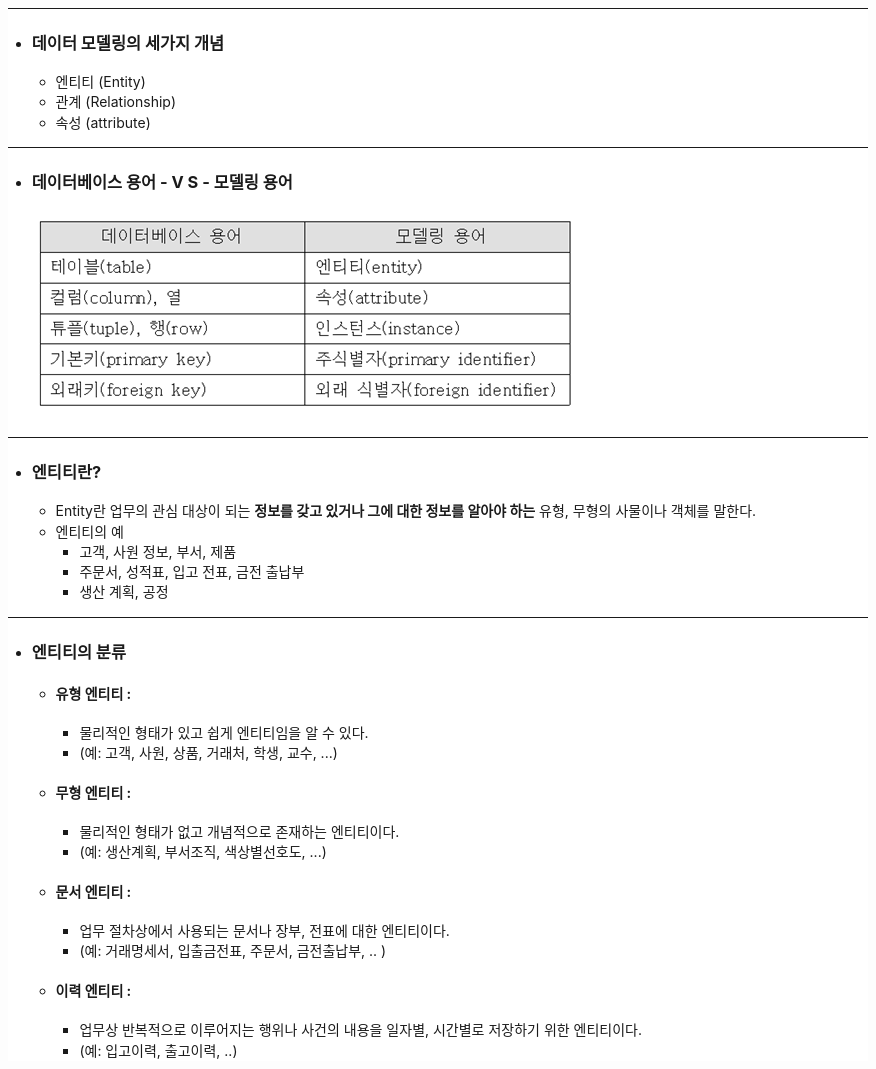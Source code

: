 ****

* ### 데이터 모델링의 세가지 개념

  * 엔티티 (Entity)        
  * 관계 (Relationship)  
  * 속성 (attribute)       

****

* ### 데이터베이스 용어 - V S - 모델링 용어

  ![데이터베이스모델링용어](./데이터베이스모델링용어.png) 

****

* ### 엔티티란?

  * Entity란 업무의 관심 대상이 되는 **정보를 갖고 있거나 그에 대한 정보를 알아야 하는** 유형, 무형의 사물이나 객체를 말한다.
  * 엔티티의 예
    * 고객, 사원 정보, 부서, 제품
    * 주문서, 성적표, 입고 전표, 금전 출납부
    * 생산 계획, 공정

****

* ### 엔티티의 분류

  * #### 유형 엔티티 : 

    * 물리적인 형태가 있고 쉽게 엔티티임을 알 수 있다. 
    * (예: 고객, 사원, 상품, 거래처, 학생, 교수, ...)

  * #### 무형 엔티티 : 

    * 물리적인 형태가 없고 개념적으로 존재하는 엔티티이다. 
    * (예: 생산계획, 부서조직, 색상별선호도, ...)

  * #### 문서 엔티티 : 

    * 업무 절차상에서 사용되는 문서나 장부, 전표에 대한 엔티티이다. 
    * (예: 거래명세서, 입출금전표, 주문서, 금전출납부, .. )

  * #### 이력 엔티티 : 

    * 업무상 반복적으로 이루어지는 행위나 사건의 내용을 일자별, 시간별로 저장하기 위한 엔티티이다. 
    * (예: 입고이력, 출고이력, ..)
